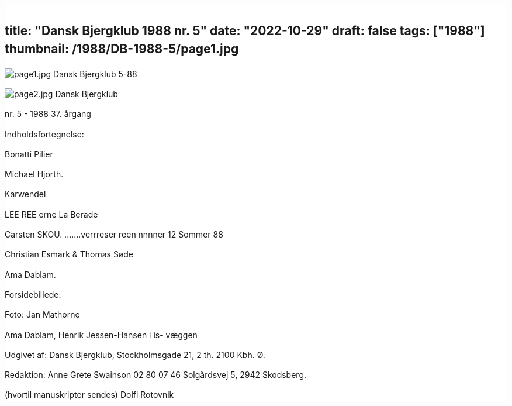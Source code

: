 
---
title: "Dansk Bjergklub 1988 nr. 5"
date: "2022-10-29"
draft: false
tags: ["1988"]
thumbnail: /1988/DB-1988-5/page1.jpg
---

![page1.jpg](/1988/DB-1988-5/page1.jpg)
Dansk Bjergklub
5-88




![page2.jpg](/1988/DB-1988-5/page2.jpg)
Dansk
Bjergklub

nr. 5 - 1988
37. årgang

Indholdsfortegnelse:

Bonatti Pilier

Michael Hjorth.

Karwendel

LEE REE erne
La Berade

Carsten SKOU. .......verrreser reen nnnner 12
Sommer 88

Christian Esmark & Thomas Søde

Ama Dablam.

Forsidebillede:

Foto: Jan Mathorne

Ama Dablam, Henrik Jessen-Hansen i is-
væggen

Udgivet af:
Dansk Bjergklub,
Stockholmsgade 21, 2 th. 2100 Kbh. Ø.

Redaktion:
Anne Grete Swainson 02 80 07 46
Solgårdsvej 5, 2942 Skodsberg.

(hvortil manuskripter sendes)
Dolfi Rotovnik

